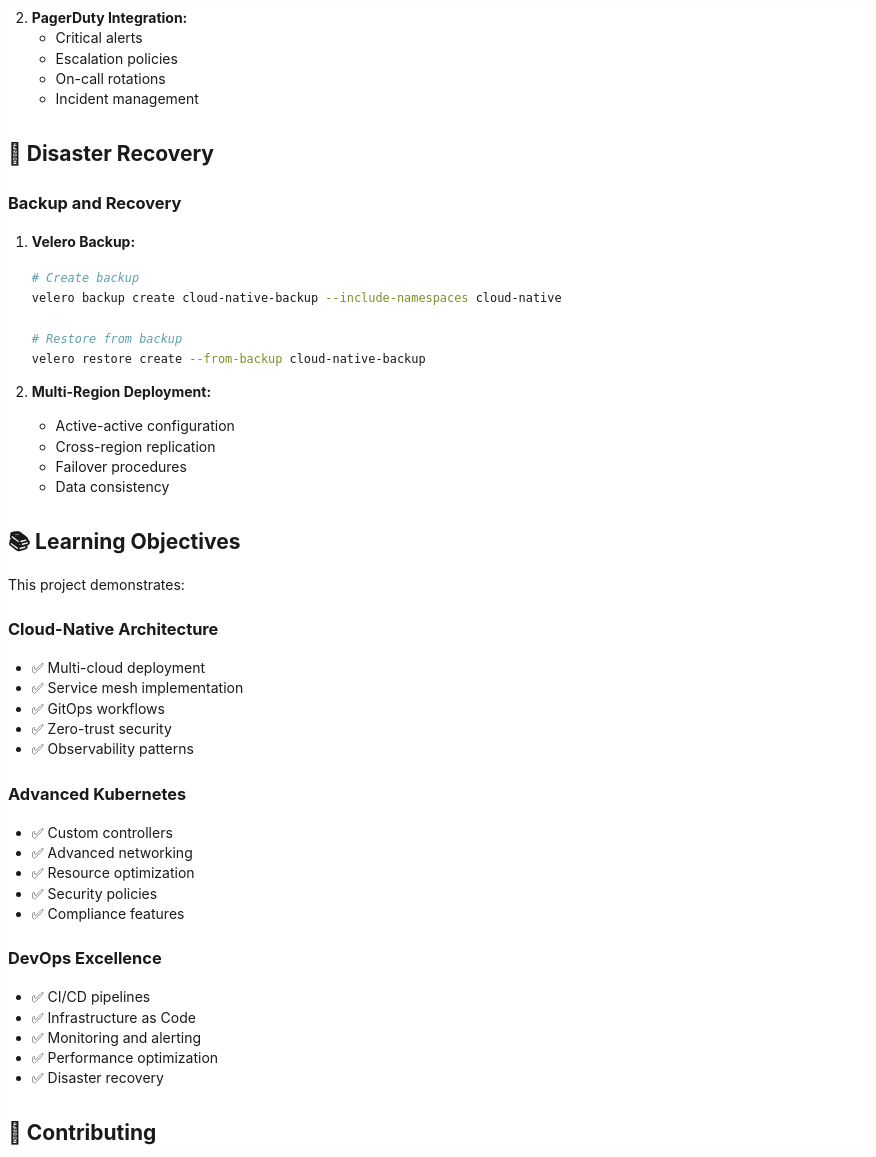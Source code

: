 2. **PagerDuty Integration:**
   - Critical alerts
   - Escalation policies
   - On-call rotations
   - Incident management

## 🚨 Disaster Recovery

### Backup and Recovery

1. **Velero Backup:**
   ```bash
   # Create backup
   velero backup create cloud-native-backup --include-namespaces cloud-native
   
   # Restore from backup
   velero restore create --from-backup cloud-native-backup
   ```

2. **Multi-Region Deployment:**
   - Active-active configuration
   - Cross-region replication
   - Failover procedures
   - Data consistency

## 📚 Learning Objectives

This project demonstrates:

### Cloud-Native Architecture
- ✅ Multi-cloud deployment
- ✅ Service mesh implementation
- ✅ GitOps workflows
- ✅ Zero-trust security
- ✅ Observability patterns

### Advanced Kubernetes
- ✅ Custom controllers
- ✅ Advanced networking
- ✅ Resource optimization
- ✅ Security policies
- ✅ Compliance features

### DevOps Excellence
- ✅ CI/CD pipelines
- ✅ Infrastructure as Code
- ✅ Monitoring and alerting
- ✅ Performance optimization
- ✅ Disaster recovery

## 🤝 Contributing
